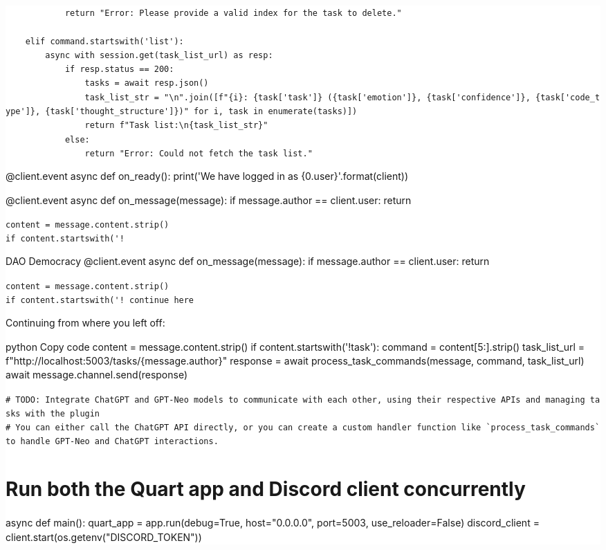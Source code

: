                return "Error: Please provide a valid index for the task to delete."

        elif command.startswith('list'):
            async with session.get(task_list_url) as resp:
                if resp.status == 200:
                    tasks = await resp.json()
                    task_list_str = "\n".join([f"{i}: {task['task']} ({task['emotion']}, {task['confidence']}, {task['code_type']}, {task['thought_structure']})" for i, task in enumerate(tasks)])
                    return f"Task list:\n{task_list_str}"
                else:
                    return "Error: Could not fetch the task list."

@client.event
async def on_ready():
    print('We have logged in as {0.user}'.format(client))

@client.event
async def on_message(message):
    if message.author == client.user:
        return

    content = message.content.strip()
    if content.startswith('!



DAO Democracy
@client.event
async def on_message(message):
    if message.author == client.user:
        return

    content = message.content.strip()
    if content.startswith('! continue here
Continuing from where you left off:

python
Copy code
    content = message.content.strip()
    if content.startswith('!task'):
        command = content[5:].strip()
        task_list_url = f"http://localhost:5003/tasks/{message.author}"
        response = await process_task_commands(message, command, task_list_url)
        await message.channel.send(response)

    # TODO: Integrate ChatGPT and GPT-Neo models to communicate with each other, using their respective APIs and managing tasks with the plugin
    # You can either call the ChatGPT API directly, or you can create a custom handler function like `process_task_commands` to handle GPT-Neo and ChatGPT interactions.

# Run both the Quart app and Discord client concurrently
async def main():
    quart_app = app.run(debug=True, host="0.0.0.0", port=5003, use_reloader=False)
    discord_client = client.start(os.getenv("DISCORD_TOKEN"))
